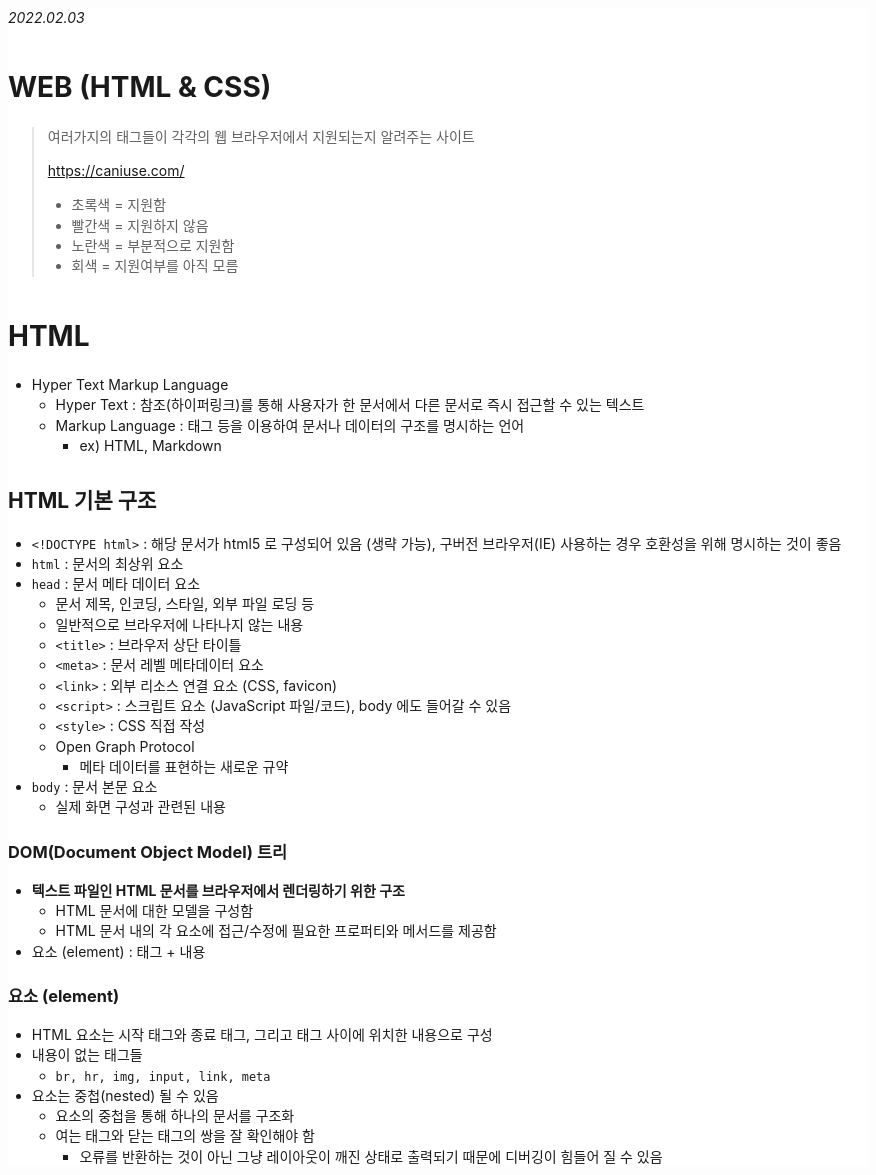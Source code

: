 *2022.02.03*

# WEB (HTML & CSS)

> 여러가지의 태그들이 각각의 웹 브라우저에서 지원되는지 알려주는 사이트
>
> https://caniuse.com/
>
> - 초록색 = 지원함
> - 빨간색 = 지원하지 않음
> - 노란색 = 부분적으로 지원함
> - 회색 = 지원여부를 아직 모름

# HTML

* Hyper Text Markup Language
  * Hyper Text : 참조(하이퍼링크)를 통해 사용자가 한 문서에서 다른 문서로 즉시 접근할 수 있는 텍스트
  * Markup Language : 태그 등을 이용하여 문서나 데이터의 구조를 명시하는 언어
    * ex) HTML, Markdown

## HTML 기본 구조

* `<!DOCTYPE html>` :  해당 문서가 html5 로 구성되어 있음 (생략 가능), 구버전 브라우저(IE) 사용하는 경우 호환성을 위해 명시하는 것이 좋음
* `html` : 문서의 최상위 요소
* `head` : 문서 메타 데이터 요소
  * 문서 제목, 인코딩, 스타일, 외부 파일 로딩 등
  * 일반적으로 브라우저에 나타나지 않는 내용
  * `<title>` : 브라우저 상단 타이틀
  * `<meta>` : 문서 레벨 메타데이터 요소
  * `<link>` : 외부 리소스 연결 요소 (CSS, favicon)
  * `<script>` : 스크립트 요소 (JavaScript 파일/코드), body 에도 들어갈 수 있음
  * `<style>` : CSS 직접 작성
  * Open Graph Protocol
    * 메타 데이터를 표현하는 새로운 규약
* `body` : 문서 본문 요소
  * 실제 화면 구성과 관련된 내용

### DOM(Document Object Model) 트리

* **텍스트 파일인 HTML 문서를 브라우저에서 렌더링하기 위한 구조**
  * HTML 문서에 대한 모델을 구성함
  * HTML 문서 내의 각 요소에 접근/수정에 필요한 프로퍼티와 메서드를 제공함
* 요소 (element) : 태그 + 내용

### 요소 (element)

* HTML 요소는 시작 태그와 종료 태그, 그리고 태그 사이에 위치한 내용으로 구성
* 내용이 없는 태그들
  * `br, hr, img, input, link, meta`
* 요소는 중첩(nested) 될 수 있음
  * 요소의 중첩을 통해 하나의 문서를 구조화
  * 여는 태그와 닫는 태그의 쌍을 잘 확인해야 함
    * 오류를 반환하는 것이 아닌 그냥 레이아웃이 깨진 상태로 출력되기 때문에 디버깅이 힘들어 질 수 있음
